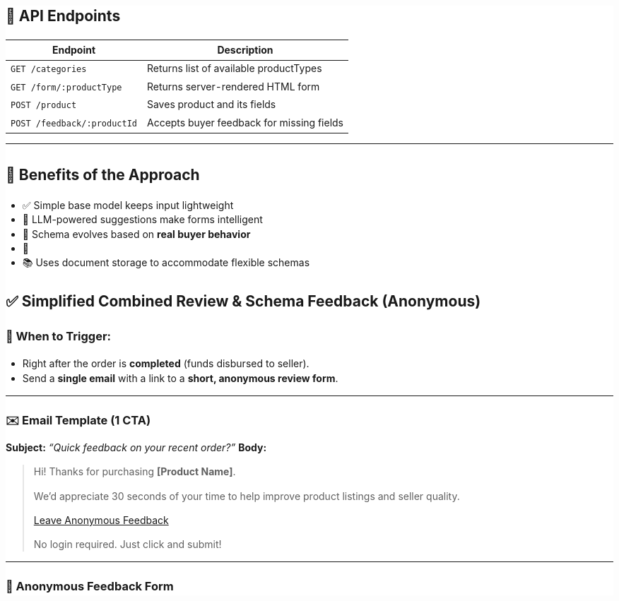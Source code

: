 


## 🔌 API Endpoints

| Endpoint                       | Description                               |
| ------------------------------ | ----------------------------------------- |
| `GET /categories` | Returns list of available productTypes    |
| `GET /form/:productType`       | Returns server-rendered HTML form         |
| `POST /product`                | Saves product and its fields              |
| `POST /feedback/:productId`    | Accepts buyer feedback for missing fields |

---

## 🚀 Benefits of the Approach

* ✅ Simple base model keeps input lightweight
* 🤖 LLM-powered suggestions make forms intelligent
* 🔁 Schema evolves based on **real buyer behavior**
* 🧠 
* 📚 Uses document storage to accommodate flexible schemas





## ✅ **Simplified Combined Review & Schema Feedback (Anonymous)**

### 🔁 When to Trigger:

* Right after the order is **completed** (funds disbursed to seller).
* Send a **single email** with a link to a **short, anonymous review form**.

---

### ✉️ Email Template (1 CTA)

**Subject:** *“Quick feedback on your recent order?”*
**Body:**

> Hi! Thanks for purchasing **\[Product Name]**.
>
> We’d appreciate 30 seconds of your time to help improve product listings and seller quality.
>
> [Leave Anonymous Feedback](https://yourapp.com/feedback?productId=XXX)
>
> No login required. Just click and submit!

---

### 📝 Anonymous Feedback Form
